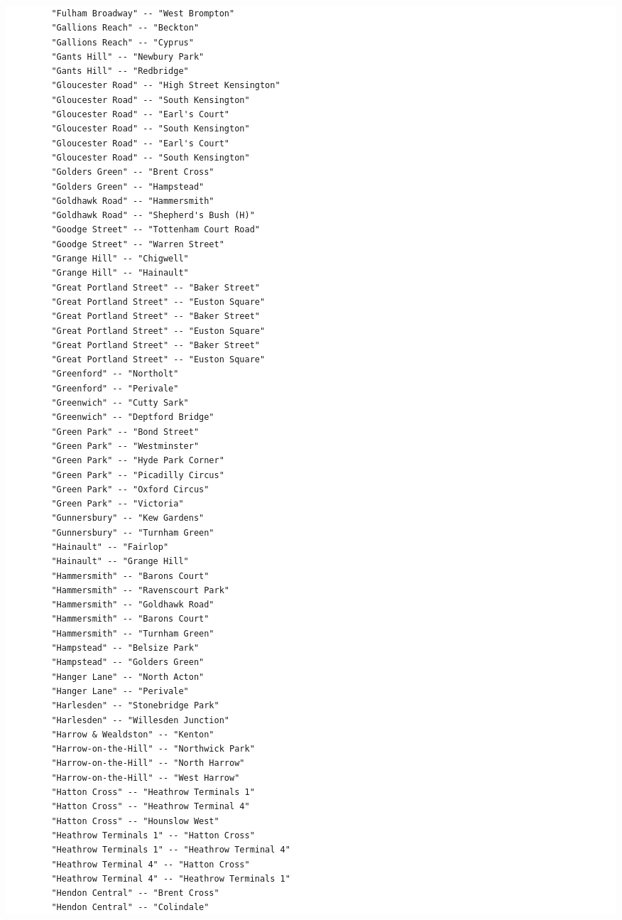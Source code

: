 ```
         "Fulham Broadway" -- "West Brompton"
         "Gallions Reach" -- "Beckton"
         "Gallions Reach" -- "Cyprus"
         "Gants Hill" -- "Newbury Park"
         "Gants Hill" -- "Redbridge"
         "Gloucester Road" -- "High Street Kensington"
         "Gloucester Road" -- "South Kensington"
         "Gloucester Road" -- "Earl's Court"
         "Gloucester Road" -- "South Kensington"
         "Gloucester Road" -- "Earl's Court"
         "Gloucester Road" -- "South Kensington"
         "Golders Green" -- "Brent Cross"
         "Golders Green" -- "Hampstead"
         "Goldhawk Road" -- "Hammersmith"
         "Goldhawk Road" -- "Shepherd's Bush (H)"
         "Goodge Street" -- "Tottenham Court Road"
         "Goodge Street" -- "Warren Street"
         "Grange Hill" -- "Chigwell"
         "Grange Hill" -- "Hainault"
         "Great Portland Street" -- "Baker Street"
         "Great Portland Street" -- "Euston Square"
         "Great Portland Street" -- "Baker Street"
         "Great Portland Street" -- "Euston Square"
         "Great Portland Street" -- "Baker Street"
         "Great Portland Street" -- "Euston Square"
         "Greenford" -- "Northolt"
         "Greenford" -- "Perivale"
         "Greenwich" -- "Cutty Sark"
         "Greenwich" -- "Deptford Bridge"
         "Green Park" -- "Bond Street"
         "Green Park" -- "Westminster"
         "Green Park" -- "Hyde Park Corner"
         "Green Park" -- "Picadilly Circus"
         "Green Park" -- "Oxford Circus"
         "Green Park" -- "Victoria"
         "Gunnersbury" -- "Kew Gardens"
         "Gunnersbury" -- "Turnham Green"
         "Hainault" -- "Fairlop"
         "Hainault" -- "Grange Hill"
         "Hammersmith" -- "Barons Court"
         "Hammersmith" -- "Ravenscourt Park"
         "Hammersmith" -- "Goldhawk Road"
         "Hammersmith" -- "Barons Court"
         "Hammersmith" -- "Turnham Green"
         "Hampstead" -- "Belsize Park"
         "Hampstead" -- "Golders Green"
         "Hanger Lane" -- "North Acton"
         "Hanger Lane" -- "Perivale"
         "Harlesden" -- "Stonebridge Park"
         "Harlesden" -- "Willesden Junction"
         "Harrow & Wealdston" -- "Kenton"
         "Harrow-on-the-Hill" -- "Northwick Park"
         "Harrow-on-the-Hill" -- "North Harrow"
         "Harrow-on-the-Hill" -- "West Harrow"
         "Hatton Cross" -- "Heathrow Terminals 1"
         "Hatton Cross" -- "Heathrow Terminal 4"
         "Hatton Cross" -- "Hounslow West"
         "Heathrow Terminals 1" -- "Hatton Cross"
         "Heathrow Terminals 1" -- "Heathrow Terminal 4"
         "Heathrow Terminal 4" -- "Hatton Cross"
         "Heathrow Terminal 4" -- "Heathrow Terminals 1"
         "Hendon Central" -- "Brent Cross"
         "Hendon Central" -- "Colindale"
```